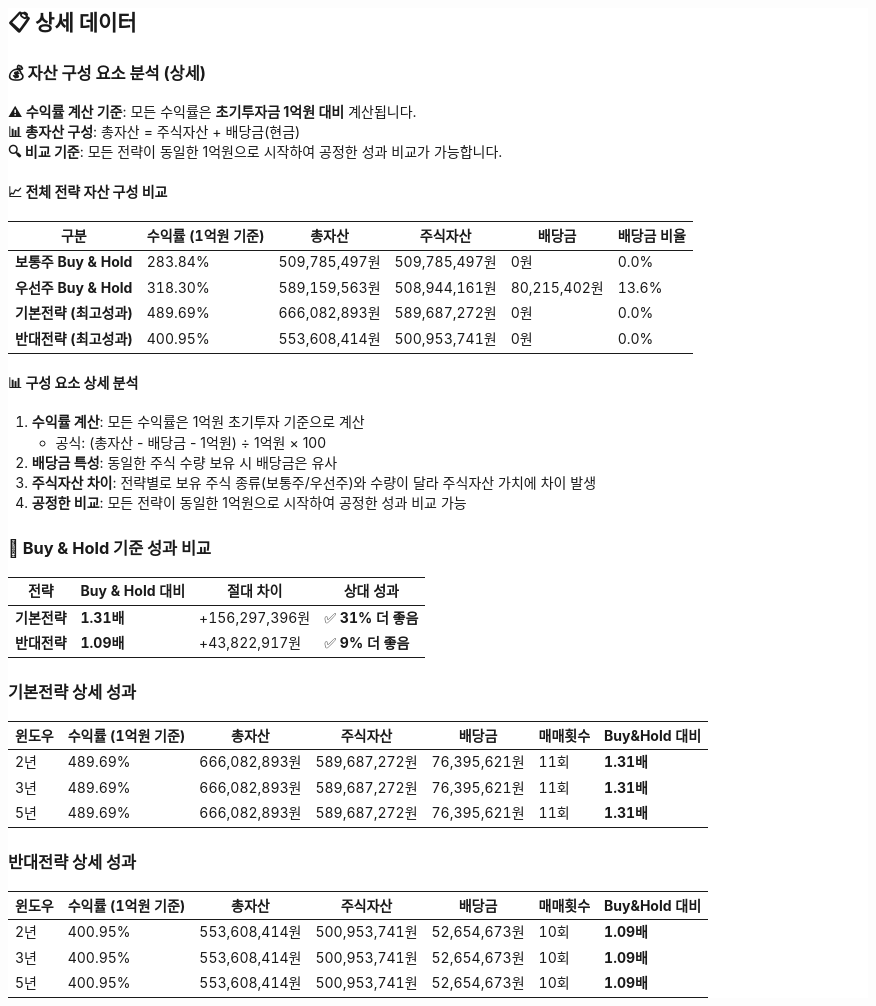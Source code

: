 
## 📋 **상세 데이터**

### 💰 **자산 구성 요소 분석 (상세)**

**⚠️ 수익률 계산 기준**: 모든 수익률은 **초기투자금 1억원 대비** 계산됩니다.  
**📊 총자산 구성**: 총자산 = 주식자산 + 배당금(현금)  
**🔍 비교 기준**: 모든 전략이 동일한 1억원으로 시작하여 공정한 성과 비교가 가능합니다.

#### 📈 **전체 전략 자산 구성 비교**

| 구분 | 수익률 (1억원 기준) | 총자산 | 주식자산 | 배당금 | 배당금 비율 |
|------|------------------|--------|----------|--------|------------|
| **보통주 Buy & Hold** | 283.84% | 509,785,497원 | 509,785,497원 | 0원 | 0.0% |
| **우선주 Buy & Hold** | 318.30% | 589,159,563원 | 508,944,161원 | 80,215,402원 | 13.6% |
| **기본전략 (최고성과)** | 489.69% | 666,082,893원 | 589,687,272원 | 0원 | 0.0% |
| **반대전략 (최고성과)** | 400.95% | 553,608,414원 | 500,953,741원 | 0원 | 0.0% |

#### 📊 **구성 요소 상세 분석**

1. **수익률 계산**: 모든 수익률은 1억원 초기투자 기준으로 계산
   - 공식: (총자산 - 배당금 - 1억원) ÷ 1억원 × 100
2. **배당금 특성**: 동일한 주식 수량 보유 시 배당금은 유사
3. **주식자산 차이**: 전략별로 보유 주식 종류(보통주/우선주)와 수량이 달라 주식자산 가치에 차이 발생
4. **공정한 비교**: 모든 전략이 동일한 1억원으로 시작하여 공정한 성과 비교 가능

### 🔄 **Buy & Hold 기준 성과 비교**

| 전략 | Buy & Hold 대비 | 절대 차이 | 상대 성과 |
|------|----------------|-----------|----------|
| **기본전략** | **1.31배** | +156,297,396원 | ✅ **31% 더 좋음** |
| **반대전략** | **1.09배** | +43,822,917원 | ✅ **9% 더 좋음** |

### 기본전략 상세 성과

| 윈도우 | 수익률 (1억원 기준) | 총자산 | 주식자산 | 배당금 | 매매횟수 | Buy&Hold 대비 |
|--------|------------------|--------|----------|--------|----------|---------------|
| 2년 | 489.69% | 666,082,893원 | 589,687,272원 | 76,395,621원 | 11회 | **1.31배** |
| 3년 | 489.69% | 666,082,893원 | 589,687,272원 | 76,395,621원 | 11회 | **1.31배** |
| 5년 | 489.69% | 666,082,893원 | 589,687,272원 | 76,395,621원 | 11회 | **1.31배** |


### 반대전략 상세 성과

| 윈도우 | 수익률 (1억원 기준) | 총자산 | 주식자산 | 배당금 | 매매횟수 | Buy&Hold 대비 |
|--------|------------------|--------|----------|--------|----------|---------------|
| 2년 | 400.95% | 553,608,414원 | 500,953,741원 | 52,654,673원 | 10회 | **1.09배** |
| 3년 | 400.95% | 553,608,414원 | 500,953,741원 | 52,654,673원 | 10회 | **1.09배** |
| 5년 | 400.95% | 553,608,414원 | 500,953,741원 | 52,654,673원 | 10회 | **1.09배** |
